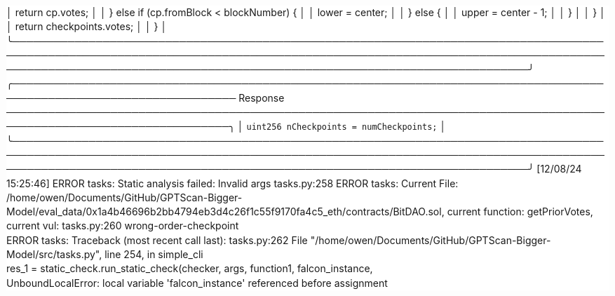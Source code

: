 │                                 return cp.votes;                                                                                                                                                                                                     │
│                         } else if (cp.fromBlock < blockNumber) {                                                                                                                                                                                     │
│                                 lower = center;                                                                                                                                                                                                      │
│                         } else {                                                                                                                                                                                                                     │
│                                 upper = center - 1;                                                                                                                                                                                                  │
│                         }                                                                                                                                                                                                                            │
│                 }                                                                                                                                                                                                                                    │
│                 return checkpoints.votes;                                                                                                                                                                                                            │
│         }                                                                                                                                                                                                                                            │
╰──────────────────────────────────────────────────────────────────────────────────────────────────────────────────────────────────────────────────────────────────────────────────────────────────────────────────────────────────────────────────────╯
╭────────────────────────────────────────────────────────────────────────────────────────────────────────────────────── Response ──────────────────────────────────────────────────────────────────────────────────────────────────────────────────────╮
│ `uint256 nCheckpoints = numCheckpoints;`                                                                                                                                                                                                             │
╰──────────────────────────────────────────────────────────────────────────────────────────────────────────────────────────────────────────────────────────────────────────────────────────────────────────────────────────────────────────────────────╯
[12/08/24 15:25:46] ERROR    tasks: Static analysis failed: Invalid args                                                                                                                                                                    tasks.py:258
                    ERROR    tasks: Current File: /home/owen/Documents/GitHub/GPTScan-Bigger-Model/eval_data/0x1a4b46696b2bb4794eb3d4c26f1c55f9170fa4c5_eth/contracts/BitDAO.sol, current function: getPriorVotes, current vul:             tasks.py:260
                             wrong-order-checkpoint                                                                                                                                                                                                     
                    ERROR    tasks: Traceback (most recent call last):                                                                                                                                                                      tasks.py:262
                               File "/home/owen/Documents/GitHub/GPTScan-Bigger-Model/src/tasks.py", line 254, in simple_cli                                                                                                                            
                                 res_1 = static_check.run_static_check(checker, args, function1, falcon_instance,                                                                                                                                       
                             UnboundLocalError: local variable 'falcon_instance' referenced before assignment                                                                                                                                           
                                                                                                                                                                                                                                                        